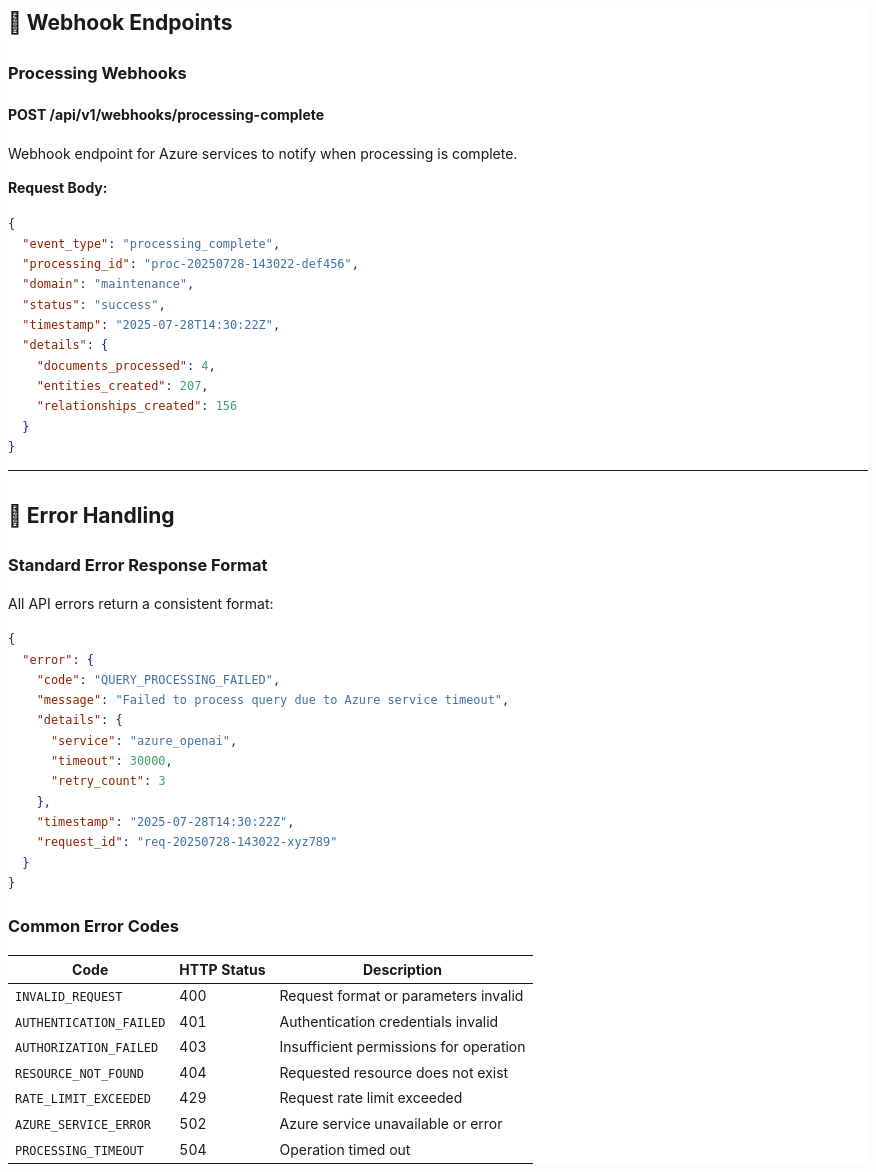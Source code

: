
## 📡 Webhook Endpoints

### **Processing Webhooks**

#### **POST /api/v1/webhooks/processing-complete**

Webhook endpoint for Azure services to notify when processing is complete.

**Request Body:**
```json
{
  "event_type": "processing_complete",
  "processing_id": "proc-20250728-143022-def456",
  "domain": "maintenance",
  "status": "success",
  "timestamp": "2025-07-28T14:30:22Z",
  "details": {
    "documents_processed": 4,
    "entities_created": 207,
    "relationships_created": 156
  }
}
```

---

## 🚨 Error Handling

### **Standard Error Response Format**

All API errors return a consistent format:

```json
{
  "error": {
    "code": "QUERY_PROCESSING_FAILED",
    "message": "Failed to process query due to Azure service timeout",
    "details": {
      "service": "azure_openai",
      "timeout": 30000,
      "retry_count": 3
    },
    "timestamp": "2025-07-28T14:30:22Z",
    "request_id": "req-20250728-143022-xyz789"
  }
}
```

### **Common Error Codes**

| Code | HTTP Status | Description |
|------|-------------|-------------|
| `INVALID_REQUEST` | 400 | Request format or parameters invalid |
| `AUTHENTICATION_FAILED` | 401 | Authentication credentials invalid |
| `AUTHORIZATION_FAILED` | 403 | Insufficient permissions for operation |
| `RESOURCE_NOT_FOUND` | 404 | Requested resource does not exist |
| `RATE_LIMIT_EXCEEDED` | 429 | Request rate limit exceeded |
| `AZURE_SERVICE_ERROR` | 502 | Azure service unavailable or error |
| `PROCESSING_TIMEOUT` | 504 | Operation timed out |
